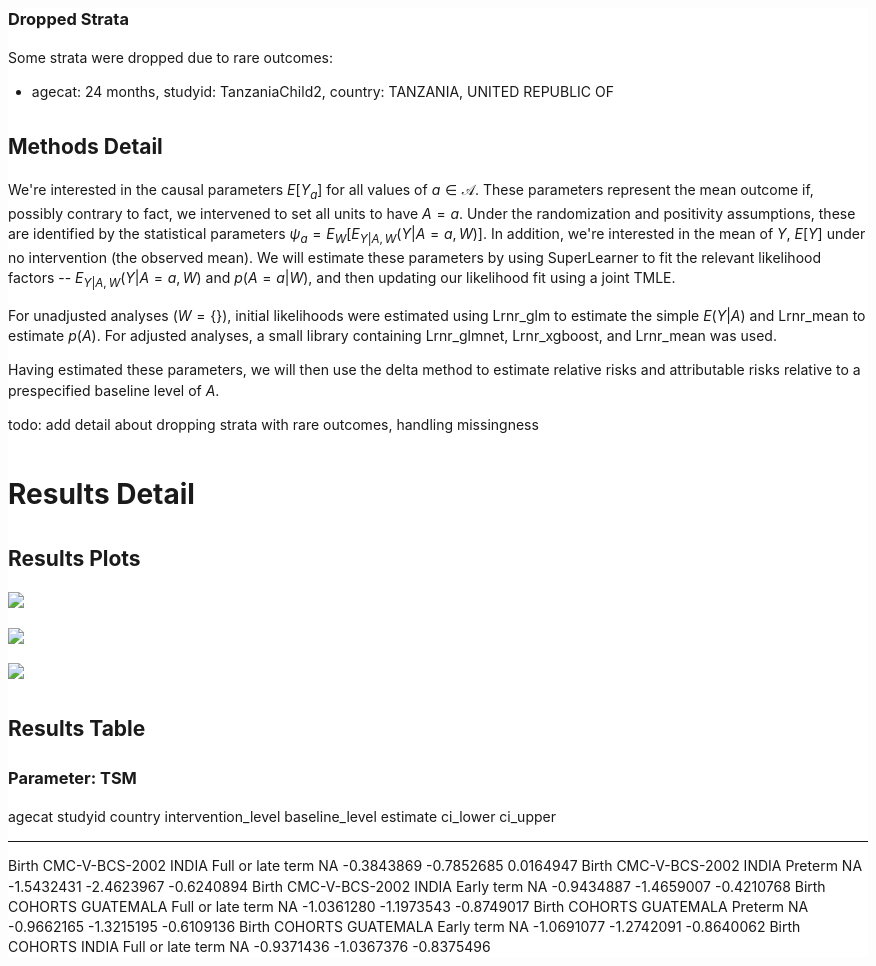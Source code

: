 ### Dropped Strata

Some strata were dropped due to rare outcomes:

* agecat: 24 months, studyid: TanzaniaChild2, country: TANZANIA, UNITED REPUBLIC OF

## Methods Detail

We're interested in the causal parameters $E[Y_a]$ for all values of $a \in \mathcal{A}$. These parameters represent the mean outcome if, possibly contrary to fact, we intervened to set all units to have $A=a$. Under the randomization and positivity assumptions, these are identified by the statistical parameters $\psi_a=E_W[E_{Y|A,W}(Y|A=a,W)]$.  In addition, we're interested in the mean of $Y$, $E[Y]$ under no intervention (the observed mean). We will estimate these parameters by using SuperLearner to fit the relevant likelihood factors -- $E_{Y|A,W}(Y|A=a,W)$ and $p(A=a|W)$, and then updating our likelihood fit using a joint TMLE.

For unadjusted analyses ($W=\{\}$), initial likelihoods were estimated using Lrnr_glm to estimate the simple $E(Y|A)$ and Lrnr_mean to estimate $p(A)$. For adjusted analyses, a small library containing Lrnr_glmnet, Lrnr_xgboost, and Lrnr_mean was used.

Having estimated these parameters, we will then use the delta method to estimate relative risks and attributable risks relative to a prespecified baseline level of $A$.

todo: add detail about dropping strata with rare outcomes, handling missingness







# Results Detail

## Results Plots
![](/tmp/6857fa5d-a4d5-4a11-a179-681c2f8c63ab/12836243-1f9e-4bd9-8f34-7ef8dfcf1c9f/REPORT_files/figure-html/plot_tsm-1.png)



![](/tmp/6857fa5d-a4d5-4a11-a179-681c2f8c63ab/12836243-1f9e-4bd9-8f34-7ef8dfcf1c9f/REPORT_files/figure-html/plot_ate-1.png)



![](/tmp/6857fa5d-a4d5-4a11-a179-681c2f8c63ab/12836243-1f9e-4bd9-8f34-7ef8dfcf1c9f/REPORT_files/figure-html/plot_par-1.png)

## Results Table

### Parameter: TSM


agecat      studyid          country                        intervention_level   baseline_level      estimate     ci_lower     ci_upper
----------  ---------------  -----------------------------  -------------------  ---------------  -----------  -----------  -----------
Birth       CMC-V-BCS-2002   INDIA                          Full or late term    NA                -0.3843869   -0.7852685    0.0164947
Birth       CMC-V-BCS-2002   INDIA                          Preterm              NA                -1.5432431   -2.4623967   -0.6240894
Birth       CMC-V-BCS-2002   INDIA                          Early term           NA                -0.9434887   -1.4659007   -0.4210768
Birth       COHORTS          GUATEMALA                      Full or late term    NA                -1.0361280   -1.1973543   -0.8749017
Birth       COHORTS          GUATEMALA                      Preterm              NA                -0.9662165   -1.3215195   -0.6109136
Birth       COHORTS          GUATEMALA                      Early term           NA                -1.0691077   -1.2742091   -0.8640062
Birth       COHORTS          INDIA                          Full or late term    NA                -0.9371436   -1.0367376   -0.8375496